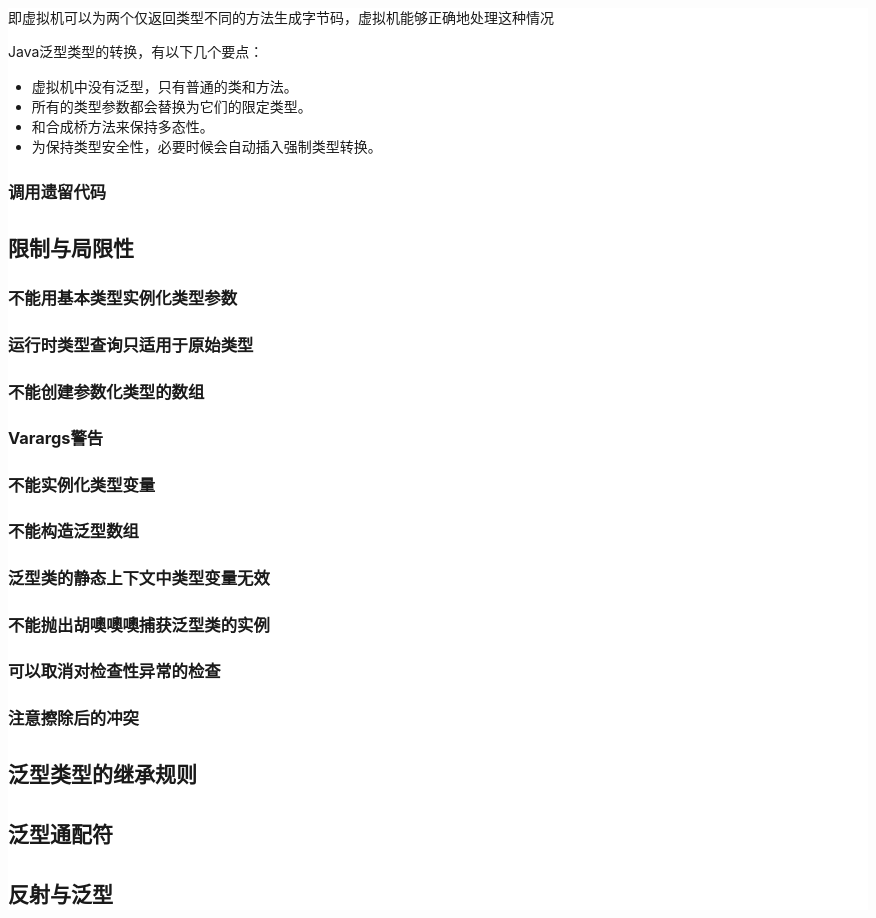 即虚拟机可以为两个仅返回类型不同的方法生成字节码，虚拟机能够正确地处理这种情况

Java泛型类型的转换，有以下几个要点：

* 虚拟机中没有泛型，只有普通的类和方法。
* 所有的类型参数都会替换为它们的限定类型。
* 和合成桥方法来保持多态性。
* 为保持类型安全性，必要时候会自动插入强制类型转换。

### 调用遗留代码
## 限制与局限性
### 不能用基本类型实例化类型参数
### 运行时类型查询只适用于原始类型
### 不能创建参数化类型的数组
### Varargs警告
### 不能实例化类型变量 
### 不能构造泛型数组
### 泛型类的静态上下文中类型变量无效
### 不能抛出胡噢噢噢捕获泛型类的实例
### 可以取消对检查性异常的检查
### 注意擦除后的冲突
## 泛型类型的继承规则
## 泛型通配符
## 反射与泛型

